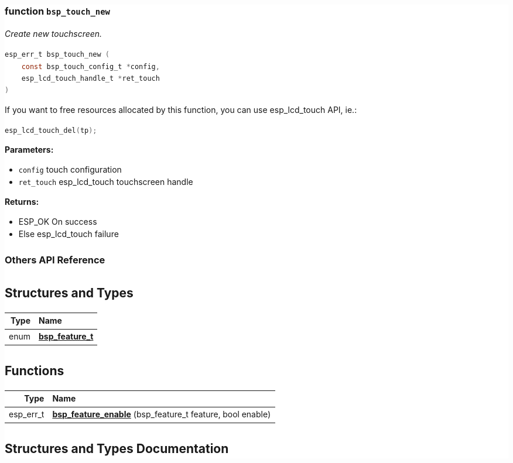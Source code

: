 ### function `bsp_touch_new`

_Create new touchscreen._
```c
esp_err_t bsp_touch_new (
    const bsp_touch_config_t *config,
    esp_lcd_touch_handle_t *ret_touch
) 
```


If you want to free resources allocated by this function, you can use esp\_lcd\_touch API, ie.:


````cpp
esp_lcd_touch_del(tp);
````





**Parameters:**


* `config` touch configuration 
* `ret_touch` esp\_lcd\_touch touchscreen handle 


**Returns:**



* ESP\_OK On success
* Else esp\_lcd\_touch failure








### Others API Reference

## Structures and Types

| Type | Name |
| ---: | :--- |
| enum  | [**bsp\_feature\_t**](#enum-bsp_feature_t)  <br> |

## Functions

| Type | Name |
| ---: | :--- |
|  esp\_err\_t | [**bsp\_feature\_enable**](#function-bsp_feature_enable) (bsp\_feature\_t feature, bool enable) <br> |



## Structures and Types Documentation
